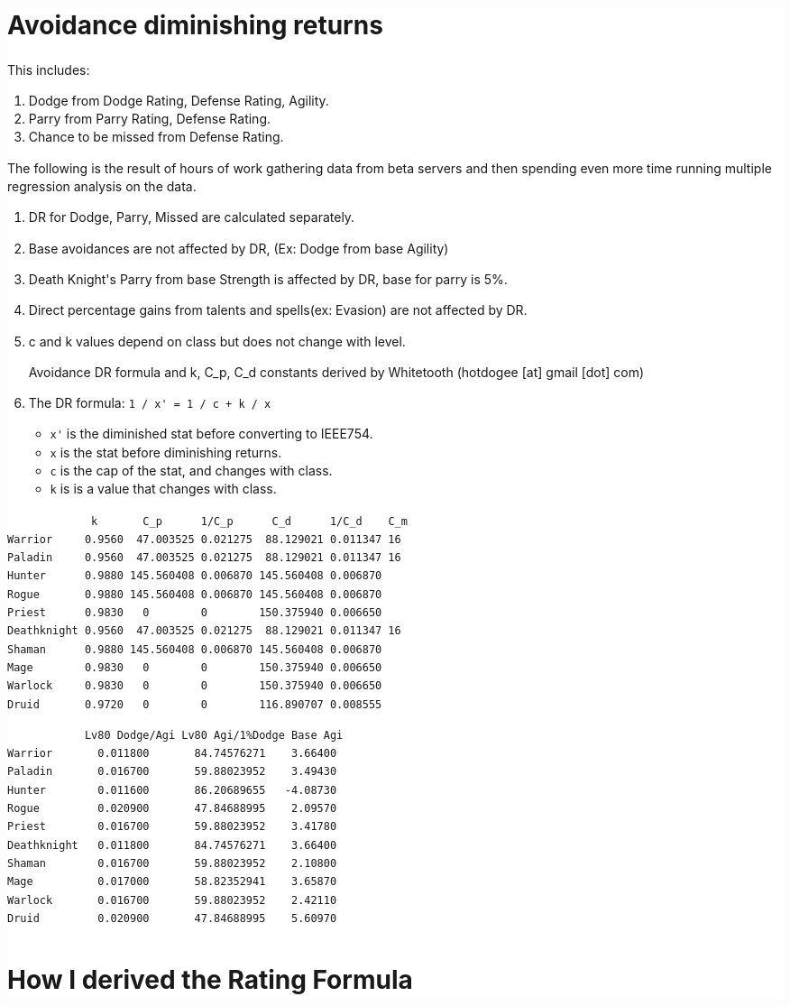 
# Avoidance diminishing returns

This includes:
1. Dodge from Dodge Rating, Defense Rating, Agility.
2. Parry from Parry Rating, Defense Rating.
3. Chance to be missed from Defense Rating.

The following is the result of hours of work gathering data from beta servers and then spending even more time running multiple regression analysis on the data.
1. DR for Dodge, Parry, Missed are calculated separately.
2. Base avoidances are not affected by DR, (Ex: Dodge from base Agility)
3. Death Knight's Parry from base Strength is affected by DR, base for parry is 5%.
4. Direct percentage gains from talents and spells(ex: Evasion) are not affected by DR.
5. c and k values depend on class but does not change with level.

   Avoidance DR formula and k, C_p, C_d constants derived by Whitetooth (hotdogee [at] gmail [dot] com)
6. The DR formula: `1 / x' = 1 / c + k / x`
   * `x'` is the diminished stat before converting to IEEE754.
   * `x` is the stat before diminishing returns.
   * `c` is the cap of the stat, and changes with class.
   * `k` is is a value that changes with class.
```
             k       C_p      1/C_p      C_d      1/C_d    C_m
Warrior     0.9560  47.003525 0.021275  88.129021 0.011347 16
Paladin     0.9560  47.003525 0.021275  88.129021 0.011347 16
Hunter      0.9880 145.560408 0.006870 145.560408 0.006870
Rogue       0.9880 145.560408 0.006870 145.560408 0.006870
Priest      0.9830   0        0        150.375940 0.006650
Deathknight 0.9560  47.003525 0.021275  88.129021 0.011347 16
Shaman      0.9880 145.560408 0.006870 145.560408 0.006870
Mage        0.9830   0        0        150.375940 0.006650
Warlock     0.9830   0        0        150.375940 0.006650
Druid       0.9720   0        0        116.890707 0.008555
```
```
            Lv80 Dodge/Agi Lv80 Agi/1%Dodge Base Agi
Warrior       0.011800       84.74576271    3.66400
Paladin       0.016700       59.88023952    3.49430
Hunter        0.011600       86.20689655   -4.08730
Rogue         0.020900       47.84688995    2.09570
Priest        0.016700       59.88023952    3.41780
Deathknight   0.011800       84.74576271    3.66400
Shaman        0.016700       59.88023952    2.10800
Mage          0.017000       58.82352941    3.65870
Warlock       0.016700       59.88023952    2.42110
Druid         0.020900       47.84688995    5.60970
```

# How I derived the Rating Formula
